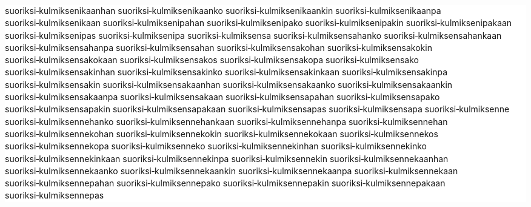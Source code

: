 suoriksi‑kulmiksenikaanhan
suoriksi‑kulmiksenikaanko
suoriksi‑kulmiksenikaankin
suoriksi‑kulmiksenikaanpa
suoriksi‑kulmiksenikaan
suoriksi‑kulmiksenipahan
suoriksi‑kulmiksenipako
suoriksi‑kulmiksenipakin
suoriksi‑kulmiksenipakaan
suoriksi‑kulmiksenipas
suoriksi‑kulmiksenipa
suoriksi‑kulmiksensa
suoriksi‑kulmiksensahanko
suoriksi‑kulmiksensahankaan
suoriksi‑kulmiksensahanpa
suoriksi‑kulmiksensahan
suoriksi‑kulmiksensakohan
suoriksi‑kulmiksensakokin
suoriksi‑kulmiksensakokaan
suoriksi‑kulmiksensakos
suoriksi‑kulmiksensakopa
suoriksi‑kulmiksensako
suoriksi‑kulmiksensakinhan
suoriksi‑kulmiksensakinko
suoriksi‑kulmiksensakinkaan
suoriksi‑kulmiksensakinpa
suoriksi‑kulmiksensakin
suoriksi‑kulmiksensakaanhan
suoriksi‑kulmiksensakaanko
suoriksi‑kulmiksensakaankin
suoriksi‑kulmiksensakaanpa
suoriksi‑kulmiksensakaan
suoriksi‑kulmiksensapahan
suoriksi‑kulmiksensapako
suoriksi‑kulmiksensapakin
suoriksi‑kulmiksensapakaan
suoriksi‑kulmiksensapas
suoriksi‑kulmiksensapa
suoriksi‑kulmiksenne
suoriksi‑kulmiksennehanko
suoriksi‑kulmiksennehankaan
suoriksi‑kulmiksennehanpa
suoriksi‑kulmiksennehan
suoriksi‑kulmiksennekohan
suoriksi‑kulmiksennekokin
suoriksi‑kulmiksennekokaan
suoriksi‑kulmiksennekos
suoriksi‑kulmiksennekopa
suoriksi‑kulmiksenneko
suoriksi‑kulmiksennekinhan
suoriksi‑kulmiksennekinko
suoriksi‑kulmiksennekinkaan
suoriksi‑kulmiksennekinpa
suoriksi‑kulmiksennekin
suoriksi‑kulmiksennekaanhan
suoriksi‑kulmiksennekaanko
suoriksi‑kulmiksennekaankin
suoriksi‑kulmiksennekaanpa
suoriksi‑kulmiksennekaan
suoriksi‑kulmiksennepahan
suoriksi‑kulmiksennepako
suoriksi‑kulmiksennepakin
suoriksi‑kulmiksennepakaan
suoriksi‑kulmiksennepas